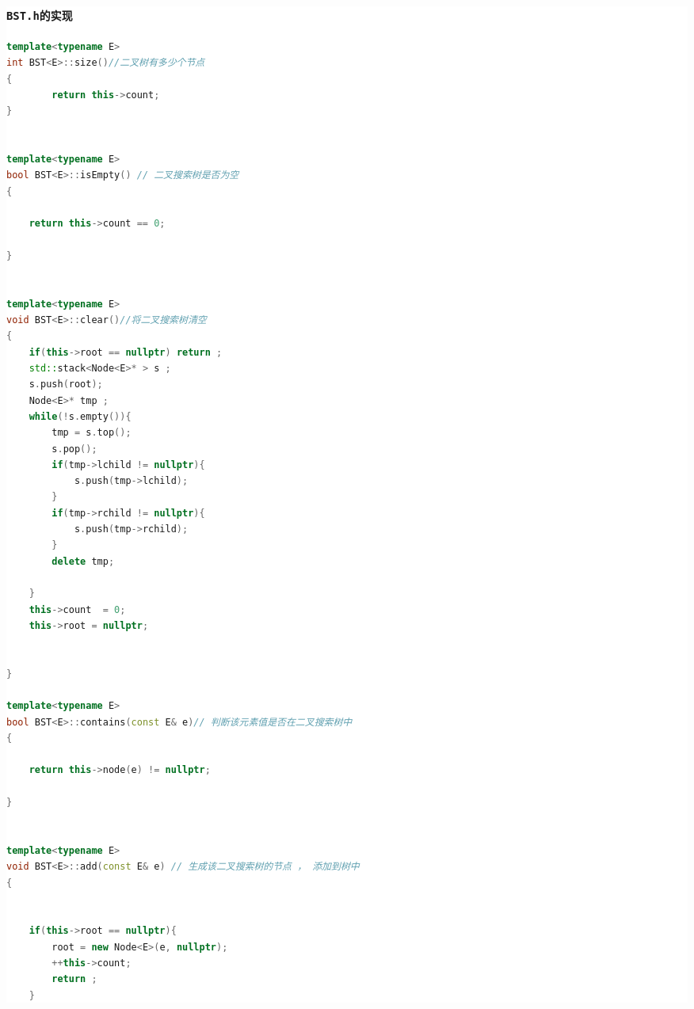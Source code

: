 ### `BST.h的实现`

```cpp
template<typename E>
int BST<E>::size()//二叉树有多少个节点
{
        return this->count;
}


template<typename E>
bool BST<E>::isEmpty() // 二叉搜索树是否为空
{

    return this->count == 0;

}


template<typename E>
void BST<E>::clear()//将二叉搜索树清空
{
    if(this->root == nullptr) return ;
    std::stack<Node<E>* > s ;
    s.push(root);
    Node<E>* tmp ;
    while(!s.empty()){
        tmp = s.top();
        s.pop();
        if(tmp->lchild != nullptr){
            s.push(tmp->lchild);
        }
        if(tmp->rchild != nullptr){
            s.push(tmp->rchild);
        }
        delete tmp;

    }
    this->count  = 0;
    this->root = nullptr;


}

template<typename E>
bool BST<E>::contains(const E& e)// 判断该元素值是否在二叉搜索树中
{

    return this->node(e) != nullptr;

}


template<typename E>
void BST<E>::add(const E& e) // 生成该二叉搜索树的节点 ， 添加到树中
{
    

    if(this->root == nullptr){
        root = new Node<E>(e, nullptr);
        ++this->count;
        return ;
    }
```